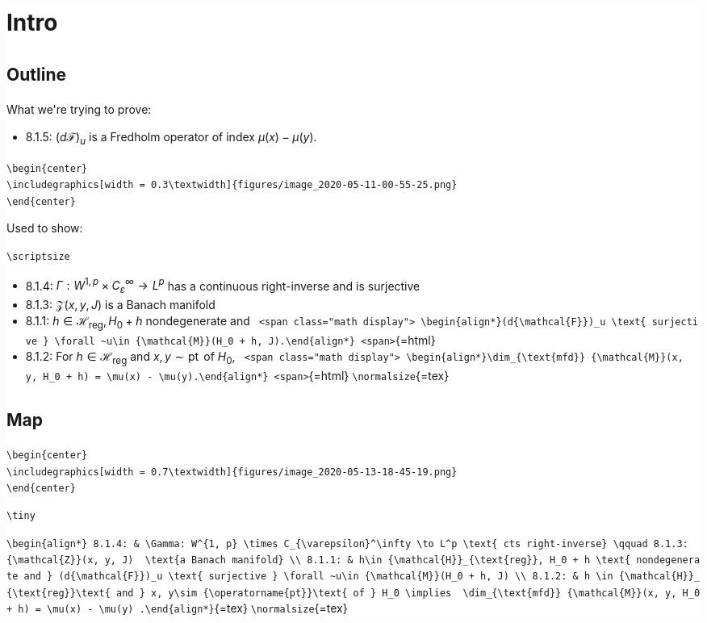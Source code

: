 












Intro
=====

Outline
-------

What we're trying to prove:

-   8.1.5: $(d{\mathcal{F}})_u$ is a Fredholm operator of index $\mu(x) - \mu(y)$.

```{=tex}
\begin{center}
\includegraphics[width = 0.3\textwidth]{figures/image_2020-05-11-00-55-25.png} 
\end{center}
```
Used to show:

```{=tex}
\scriptsize
```
-   8.1.4: $\Gamma: W^{1, p} \times C_{\varepsilon}^\infty \to L^p$ has a continuous right-inverse and is surjective
-   8.1.3: ${\mathcal{Z}}(x, y, J)$ is a Banach manifold
-   8.1.1: $h\in {\mathcal{H}}_{\text{reg}}, H_0 + h$ nondegenerate and `
    <span class="math display">
    \begin{align*}(d{\mathcal{F}})_u \text{ surjective } \forall ~u\in {\mathcal{M}}(H_0 + h, J).\end{align*}
    <span>`{=html}
-   8.1.2: For $h \in {\mathcal{H}}_{\text{reg}}$ and $x, y\sim {\operatorname{pt}}$ of $H_0$, `
    <span class="math display">
    \begin{align*}\dim_{\text{mfd}} {\mathcal{M}}(x, y, H_0 + h) = \mu(x) - \mu(y).\end{align*}
    <span>`{=html} `\normalsize`{=tex}

Map
---

```{=tex}
\begin{center}
\includegraphics[width = 0.7\textwidth]{figures/image_2020-05-13-18-45-19.png} 
\end{center}
```
```{=tex}
\tiny
```
`\begin{align*}
8.1.4: & \Gamma: W^{1, p} \times C_{\varepsilon}^\infty \to L^p \text{ cts right-inverse}
\qquad 8.1.3: {\mathcal{Z}}(x, y, J)  \text{a Banach manifold} \\
8.1.1: & h\in {\mathcal{H}}_{\text{reg}}, H_0 + h \text{ nondegenerate and } (d{\mathcal{F}})_u \text{ surjective } \forall ~u\in {\mathcal{M}}(H_0 + h, J) \\
8.1.2: & h \in {\mathcal{H}}_{\text{reg}}\text{ and } x, y\sim {\operatorname{pt}}\text{ of } H_0 \implies  \dim_{\text{mfd}} {\mathcal{M}}(x, y, H_0 + h) = \mu(x) - \mu(y)
.\end{align*}`{=tex} `\normalsize`{=tex}
